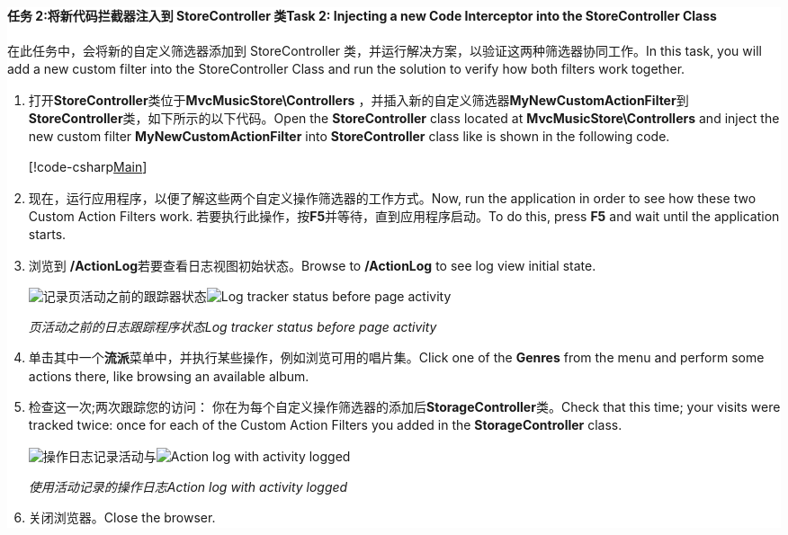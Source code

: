 <a id="Ex2Task2"></a>

<a id="Task_2_Injecting_a_new_Code_Interceptor_into_the_StoreController_Class"></a>
#### <a name="task-2-injecting-a-new-code-interceptor-into-the-storecontroller-class"></a><span data-ttu-id="e8b3c-241">任务 2:将新代码拦截器注入到 StoreController 类</span><span class="sxs-lookup"><span data-stu-id="e8b3c-241">Task 2: Injecting a new Code Interceptor into the StoreController Class</span></span>

<span data-ttu-id="e8b3c-242">在此任务中，会将新的自定义筛选器添加到 StoreController 类，并运行解决方案，以验证这两种筛选器协同工作。</span><span class="sxs-lookup"><span data-stu-id="e8b3c-242">In this task, you will add a new custom filter into the StoreController Class and run the solution to verify how both filters work together.</span></span>

1. <span data-ttu-id="e8b3c-243">打开**StoreController**类位于**MvcMusicStore\Controllers** ，并插入新的自定义筛选器**MyNewCustomActionFilter**到**StoreController**类，如下所示的以下代码。</span><span class="sxs-lookup"><span data-stu-id="e8b3c-243">Open the **StoreController** class located at **MvcMusicStore\Controllers** and inject the new custom filter **MyNewCustomActionFilter** into **StoreController** class like is shown in the following code.</span></span>

    [!code-csharp[Main](aspnet-mvc-4-custom-action-filters/samples/sample10.cs)]
2. <span data-ttu-id="e8b3c-244">现在，运行应用程序，以便了解这些两个自定义操作筛选器的工作方式。</span><span class="sxs-lookup"><span data-stu-id="e8b3c-244">Now, run the application in order to see how these two Custom Action Filters work.</span></span> <span data-ttu-id="e8b3c-245">若要执行此操作，按**F5**并等待，直到应用程序启动。</span><span class="sxs-lookup"><span data-stu-id="e8b3c-245">To do this, press **F5** and wait until the application starts.</span></span>
3. <span data-ttu-id="e8b3c-246">浏览到 **/ActionLog**若要查看日志视图初始状态。</span><span class="sxs-lookup"><span data-stu-id="e8b3c-246">Browse to **/ActionLog** to see log view initial state.</span></span>

    <span data-ttu-id="e8b3c-247">![记录页活动之前的跟踪器状态](aspnet-mvc-4-custom-action-filters/_static/image5.png "记录页活动之前的跟踪器状态")</span><span class="sxs-lookup"><span data-stu-id="e8b3c-247">![Log tracker status before page activity](aspnet-mvc-4-custom-action-filters/_static/image5.png "Log tracker status before page activity")</span></span>

    <span data-ttu-id="e8b3c-248">*页活动之前的日志跟踪程序状态*</span><span class="sxs-lookup"><span data-stu-id="e8b3c-248">*Log tracker status before page activity*</span></span>
4. <span data-ttu-id="e8b3c-249">单击其中一个**流派**菜单中，并执行某些操作，例如浏览可用的唱片集。</span><span class="sxs-lookup"><span data-stu-id="e8b3c-249">Click one of the **Genres** from the menu and perform some actions there, like browsing an available album.</span></span>
5. <span data-ttu-id="e8b3c-250">检查这一次;两次跟踪您的访问： 你在为每个自定义操作筛选器的添加后**StorageController**类。</span><span class="sxs-lookup"><span data-stu-id="e8b3c-250">Check that this time; your visits were tracked twice: once for each of the Custom Action Filters you added in the **StorageController** class.</span></span>

    <span data-ttu-id="e8b3c-251">![操作日志记录活动与](aspnet-mvc-4-custom-action-filters/_static/image6.png "活动记录具有操作日志")</span><span class="sxs-lookup"><span data-stu-id="e8b3c-251">![Action log with activity logged](aspnet-mvc-4-custom-action-filters/_static/image6.png "Action log with activity logged")</span></span>

    <span data-ttu-id="e8b3c-252">*使用活动记录的操作日志*</span><span class="sxs-lookup"><span data-stu-id="e8b3c-252">*Action log with activity logged*</span></span>
6. <span data-ttu-id="e8b3c-253">关闭浏览器。</span><span class="sxs-lookup"><span data-stu-id="e8b3c-253">Close the browser.</span></span>
